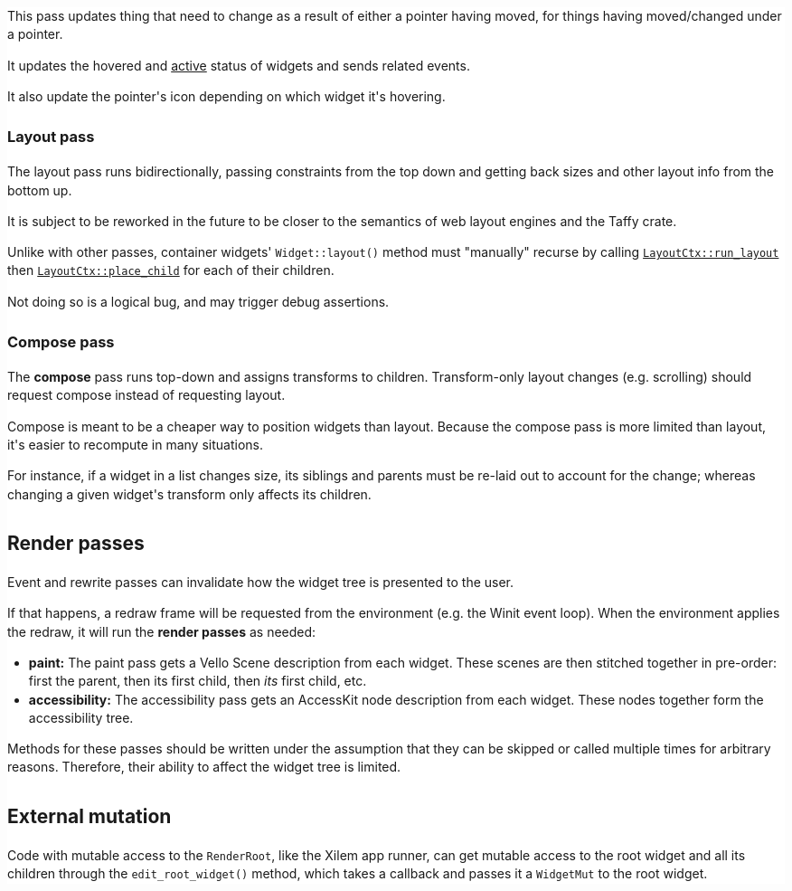 This pass updates thing that need to change as a result of either a pointer having moved, for things having moved/changed under a pointer.

It updates the hovered and [active] status of widgets and sends related events.

It also update the pointer's icon depending on which widget it's hovering.


### Layout pass

The layout pass runs bidirectionally, passing constraints from the top down and getting back sizes and other layout info from the bottom up.

It is subject to be reworked in the future to be closer to the semantics of web layout engines and the Taffy crate.

Unlike with other passes, container widgets' `Widget::layout()` method must "manually" recurse by calling [`LayoutCtx::run_layout`] then [`LayoutCtx::place_child`] for each of their children.

Not doing so is a logical bug, and may trigger debug assertions.

### Compose pass

The **compose** pass runs top-down and assigns transforms to children.
Transform-only layout changes (e.g. scrolling) should request compose instead of requesting layout.

Compose is meant to be a cheaper way to position widgets than layout.
Because the compose pass is more limited than layout, it's easier to recompute in many situations.

For instance, if a widget in a list changes size, its siblings and parents must be re-laid out to account for the change; whereas changing a given widget's transform only affects its children.


## Render passes

Event and rewrite passes can invalidate how the widget tree is presented to the user.

If that happens, a redraw frame will be requested from the environment (e.g. the Winit event loop).
When the environment applies the redraw, it will run the **render passes** as needed:

- **paint:** The paint pass gets a Vello Scene description from each widget.
These scenes are then stitched together in pre-order: first the parent, then its first child, then *its* first child, etc.
- **accessibility:** The accessibility pass gets an AccessKit node description from each widget.
These nodes together form the accessibility tree.

Methods for these passes should be written under the assumption that they can be skipped or called multiple times for arbitrary reasons.
Therefore, their ability to affect the widget tree is limited.


## External mutation

Code with mutable access to the `RenderRoot`, like the Xilem app runner, can get mutable access to the root widget and all its children through the `edit_root_widget()` method, which takes a callback and passes it a `WidgetMut` to the root widget.


[`Widget`]: crate::core::Widget
[`LayoutCtx::place_child`]: crate::core::LayoutCtx::place_child
[`LayoutCtx::run_layout`]: crate::core::LayoutCtx::run_layout
[`WidgetMut`]: crate::core::WidgetMut
[`RenderRoot`]: crate::app::RenderRoot
[`PaintCtx`]: crate::core::PaintCtx
[`AccessCtx`]: crate::core::AccessCtx
[`LayoutCtx`]: crate::core::LayoutCtx
[`ComposeCtx`]: crate::core::ComposeCtx
[`MutateCtx`]: crate::core::MutateCtx
[`EventCtx`]: crate::core::EventCtx
[`UpdateCtx`]: crate::core::UpdateCtx
[`RegisterCtx`]: crate::core::RegisterCtx
[`QueryCtx`]: crate::core::QueryCtx
[`WidgetAdded`]: crate::core::Update::WidgetAdded
[`Ime::Disabled`]: crate::core::Ime::Disabled
[`FocusChanged`]: crate::core::Update::FocusChanged
[`ChildFocusChanged`]: crate::core::Update::ChildFocusChanged
[`ChildHoveredChanged`]: crate::core::Update::ChildHoveredChanged
[`RequestPanToChild`]: crate::core::Update::RequestPanToChild
[`StartIme`]: crate::app::RenderRootSignal::StartIme
[`EndIme`]: crate::app::RenderRootSignal::EndIme
[disabled]: crate::doc::internals_02_masonry_concepts#disabled
[stashed]: crate::doc::internals_02_masonry_concepts#stashed
[active]: crate::doc::internals_02_masonry_concepts#active
[focus chain]: crate::doc::internals_02_masonry_concepts#focus-chain
[text focus]: crate::doc::internals_02_masonry_concepts#text-focus